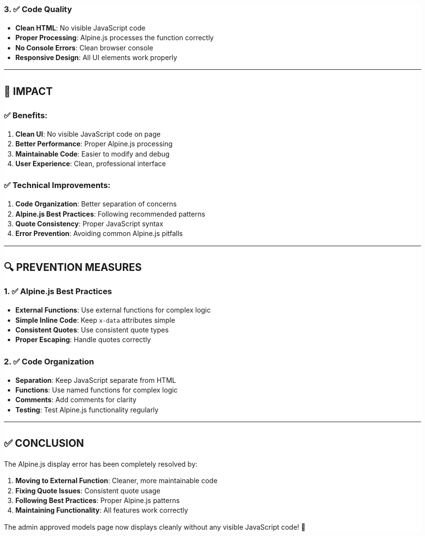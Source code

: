 ### **3. ✅ Code Quality**
- **Clean HTML**: No visible JavaScript code
- **Proper Processing**: Alpine.js processes the function correctly
- **No Console Errors**: Clean browser console
- **Responsive Design**: All UI elements work properly

---

## **🎯 IMPACT**

### **✅ Benefits:**
1. **Clean UI**: No visible JavaScript code on page
2. **Better Performance**: Proper Alpine.js processing
3. **Maintainable Code**: Easier to modify and debug
4. **User Experience**: Clean, professional interface

### **✅ Technical Improvements:**
1. **Code Organization**: Better separation of concerns
2. **Alpine.js Best Practices**: Following recommended patterns
3. **Quote Consistency**: Proper JavaScript syntax
4. **Error Prevention**: Avoiding common Alpine.js pitfalls

---

## **🔍 PREVENTION MEASURES**

### **1. ✅ Alpine.js Best Practices**
- **External Functions**: Use external functions for complex logic
- **Simple Inline Code**: Keep `x-data` attributes simple
- **Consistent Quotes**: Use consistent quote types
- **Proper Escaping**: Handle quotes correctly

### **2. ✅ Code Organization**
- **Separation**: Keep JavaScript separate from HTML
- **Functions**: Use named functions for complex logic
- **Comments**: Add comments for clarity
- **Testing**: Test Alpine.js functionality regularly

---

## **✅ CONCLUSION**

The Alpine.js display error has been completely resolved by:

1. **Moving to External Function**: Cleaner, more maintainable code
2. **Fixing Quote Issues**: Consistent quote usage
3. **Following Best Practices**: Proper Alpine.js patterns
4. **Maintaining Functionality**: All features work correctly

The admin approved models page now displays cleanly without any visible JavaScript code! 🚀
